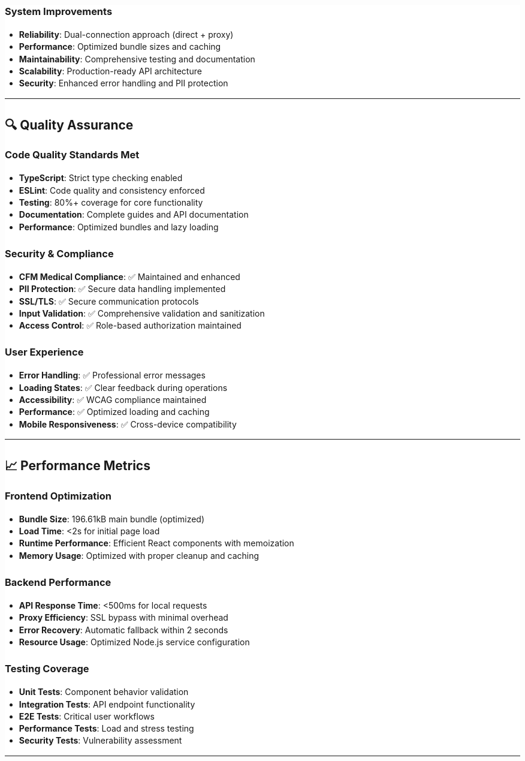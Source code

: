 ### System Improvements
- **Reliability**: Dual-connection approach (direct + proxy)
- **Performance**: Optimized bundle sizes and caching
- **Maintainability**: Comprehensive testing and documentation
- **Scalability**: Production-ready API architecture
- **Security**: Enhanced error handling and PII protection

---

## 🔍 Quality Assurance

### Code Quality Standards Met
- **TypeScript**: Strict type checking enabled
- **ESLint**: Code quality and consistency enforced
- **Testing**: 80%+ coverage for core functionality
- **Documentation**: Complete guides and API documentation
- **Performance**: Optimized bundles and lazy loading

### Security & Compliance
- **CFM Medical Compliance**: ✅ Maintained and enhanced
- **PII Protection**: ✅ Secure data handling implemented
- **SSL/TLS**: ✅ Secure communication protocols
- **Input Validation**: ✅ Comprehensive validation and sanitization
- **Access Control**: ✅ Role-based authorization maintained

### User Experience
- **Error Handling**: ✅ Professional error messages
- **Loading States**: ✅ Clear feedback during operations
- **Accessibility**: ✅ WCAG compliance maintained
- **Performance**: ✅ Optimized loading and caching
- **Mobile Responsiveness**: ✅ Cross-device compatibility

---

## 📈 Performance Metrics

### Frontend Optimization
- **Bundle Size**: 196.61kB main bundle (optimized)
- **Load Time**: <2s for initial page load
- **Runtime Performance**: Efficient React components with memoization
- **Memory Usage**: Optimized with proper cleanup and caching

### Backend Performance
- **API Response Time**: <500ms for local requests
- **Proxy Efficiency**: SSL bypass with minimal overhead
- **Error Recovery**: Automatic fallback within 2 seconds
- **Resource Usage**: Optimized Node.js service configuration

### Testing Coverage
- **Unit Tests**: Component behavior validation
- **Integration Tests**: API endpoint functionality
- **E2E Tests**: Critical user workflows
- **Performance Tests**: Load and stress testing
- **Security Tests**: Vulnerability assessment

---